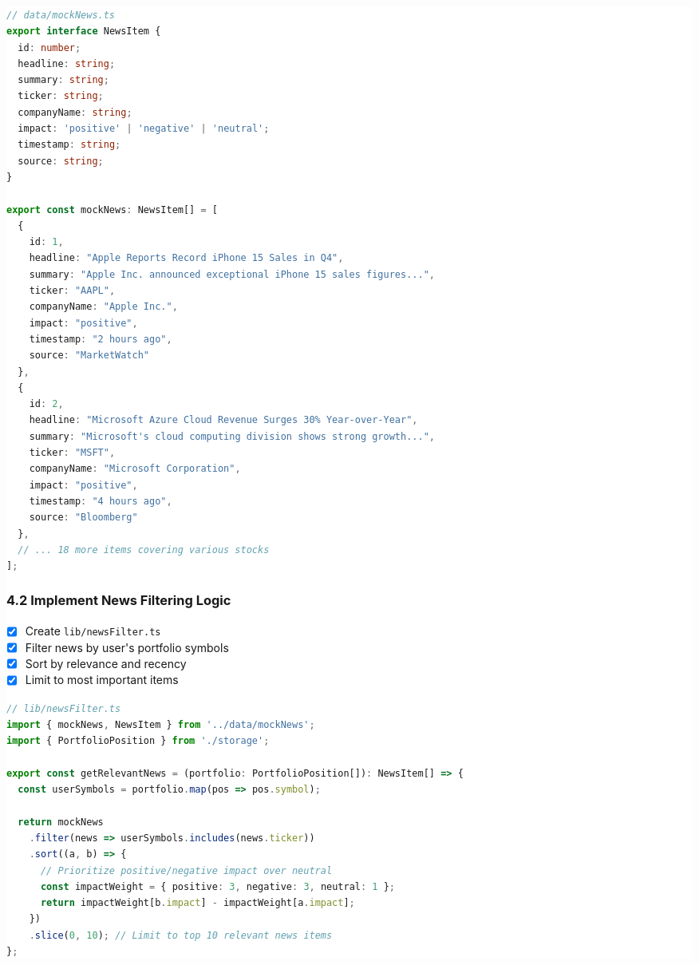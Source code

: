 ```typescript
// data/mockNews.ts
export interface NewsItem {
  id: number;
  headline: string;
  summary: string;
  ticker: string;
  companyName: string;
  impact: 'positive' | 'negative' | 'neutral';
  timestamp: string;
  source: string;
}

export const mockNews: NewsItem[] = [
  {
    id: 1,
    headline: "Apple Reports Record iPhone 15 Sales in Q4",
    summary: "Apple Inc. announced exceptional iPhone 15 sales figures...",
    ticker: "AAPL",
    companyName: "Apple Inc.",
    impact: "positive",
    timestamp: "2 hours ago",
    source: "MarketWatch"
  },
  {
    id: 2,
    headline: "Microsoft Azure Cloud Revenue Surges 30% Year-over-Year",
    summary: "Microsoft's cloud computing division shows strong growth...",
    ticker: "MSFT",
    companyName: "Microsoft Corporation",
    impact: "positive",
    timestamp: "4 hours ago",
    source: "Bloomberg"
  },
  // ... 18 more items covering various stocks
];
```

### 4.2 Implement News Filtering Logic
- [x] Create `lib/newsFilter.ts`
- [x] Filter news by user's portfolio symbols
- [x] Sort by relevance and recency
- [x] Limit to most important items

```typescript
// lib/newsFilter.ts
import { mockNews, NewsItem } from '../data/mockNews';
import { PortfolioPosition } from './storage';

export const getRelevantNews = (portfolio: PortfolioPosition[]): NewsItem[] => {
  const userSymbols = portfolio.map(pos => pos.symbol);
  
  return mockNews
    .filter(news => userSymbols.includes(news.ticker))
    .sort((a, b) => {
      // Prioritize positive/negative impact over neutral
      const impactWeight = { positive: 3, negative: 3, neutral: 1 };
      return impactWeight[b.impact] - impactWeight[a.impact];
    })
    .slice(0, 10); // Limit to top 10 relevant news items
};
```

